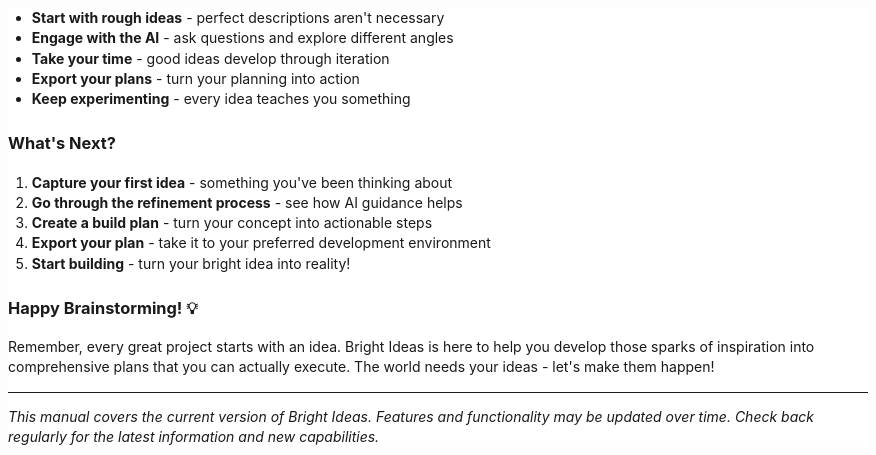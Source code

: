 - **Start with rough ideas** - perfect descriptions aren't necessary
- **Engage with the AI** - ask questions and explore different angles  
- **Take your time** - good ideas develop through iteration
- **Export your plans** - turn your planning into action
- **Keep experimenting** - every idea teaches you something

### What's Next?

1. **Capture your first idea** - something you've been thinking about
2. **Go through the refinement process** - see how AI guidance helps
3. **Create a build plan** - turn your concept into actionable steps
4. **Export your plan** - take it to your preferred development environment
5. **Start building** - turn your bright idea into reality!

### Happy Brainstorming! 💡

Remember, every great project starts with an idea. Bright Ideas is here to help you develop those sparks of inspiration into comprehensive plans that you can actually execute. The world needs your ideas - let's make them happen!

---

*This manual covers the current version of Bright Ideas. Features and functionality may be updated over time. Check back regularly for the latest information and new capabilities.*